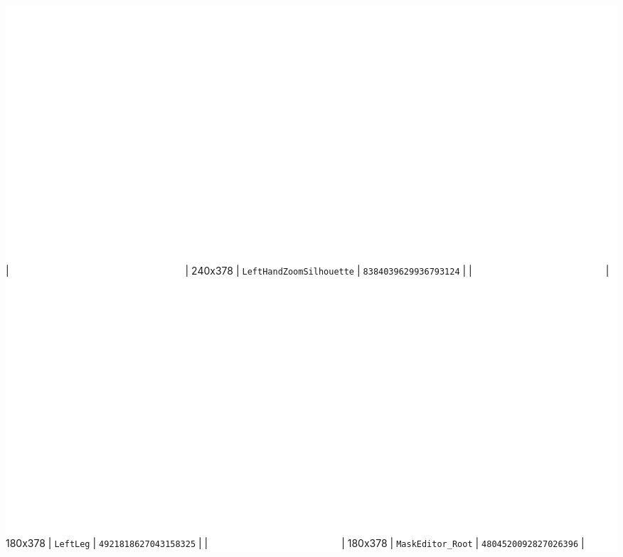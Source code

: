 | ![](icons/small/avatarinspector/LeftHandZoomSilhouette.png) | 240x378 | `LeftHandZoomSilhouette` | `8384039629936793124` |
| ![](icons/small/avatarinspector/LeftLeg.png) | 180x378 | `LeftLeg` | `4921818627043158325` |
| ![](icons/small/avatarinspector/MaskEditor_Root.png) | 180x378 | `MaskEditor_Root` | `4804520092827026396` |